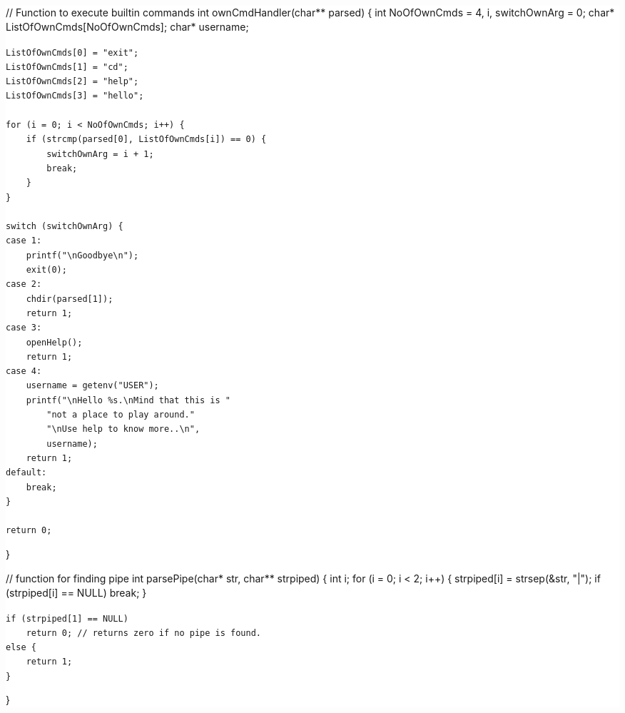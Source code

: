 // Function to execute builtin commands
int ownCmdHandler(char** parsed)
{
    int NoOfOwnCmds = 4, i, switchOwnArg = 0;
    char* ListOfOwnCmds[NoOfOwnCmds];
    char* username;
  
    ListOfOwnCmds[0] = "exit";
    ListOfOwnCmds[1] = "cd";
    ListOfOwnCmds[2] = "help";
    ListOfOwnCmds[3] = "hello";
  
    for (i = 0; i < NoOfOwnCmds; i++) {
        if (strcmp(parsed[0], ListOfOwnCmds[i]) == 0) {
            switchOwnArg = i + 1;
            break;
        }
    }
  
    switch (switchOwnArg) {
    case 1:
        printf("\nGoodbye\n");
        exit(0);
    case 2:
        chdir(parsed[1]);
        return 1;
    case 3:
        openHelp();
        return 1;
    case 4:
        username = getenv("USER");
        printf("\nHello %s.\nMind that this is "
            "not a place to play around."
            "\nUse help to know more..\n",
            username);
        return 1;
    default:
        break;
    }
  
    return 0;
}
  
// function for finding pipe
int parsePipe(char* str, char** strpiped)
{
    int i;
    for (i = 0; i < 2; i++) {
        strpiped[i] = strsep(&str, "|");
        if (strpiped[i] == NULL)
            break;
    }
  
    if (strpiped[1] == NULL)
        return 0; // returns zero if no pipe is found.
    else {
        return 1;
    }
}
  